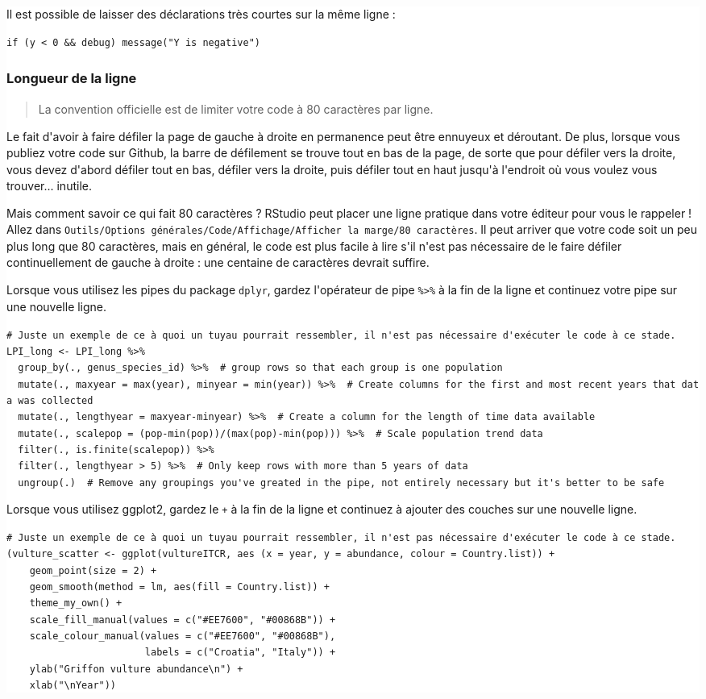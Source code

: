 Il est possible de laisser des déclarations très courtes sur la même ligne :

```{r, eval=FALSE}
if (y < 0 && debug) message("Y is negative")
```

### Longueur de la ligne

> La convention officielle est de limiter votre code à 80 caractères par ligne. 

Le fait d'avoir à faire défiler la page de gauche à droite en permanence peut être ennuyeux et déroutant. 
De plus, lorsque vous publiez votre code sur Github, la barre de défilement se trouve tout en bas de la page, de sorte que pour défiler vers la droite, 
vous devez d'abord défiler tout en bas, défiler vers la droite, puis défiler tout en haut jusqu'à l'endroit où vous voulez vous trouver... inutile.

Mais comment savoir ce qui fait 80 caractères ? RStudio peut placer une ligne pratique dans votre éditeur pour vous le rappeler ! 
Allez dans `Outils/Options générales/Code/Affichage/Afficher la marge/80 caractères`. 
Il peut arriver que votre code soit un peu plus long que 80 caractères, mais en général, le code est plus facile à lire 
s'il n'est pas nécessaire de le faire défiler continuellement de gauche à droite : une centaine de caractères devrait suffire.

Lorsque vous utilisez les pipes du package `dplyr`, gardez l'opérateur de pipe `%>%` à la fin de la ligne et continuez votre pipe sur une nouvelle ligne.

```{r, eval=FALSE}
# Juste un exemple de ce à quoi un tuyau pourrait ressembler, il n'est pas nécessaire d'exécuter le code à ce stade.
LPI_long <- LPI_long %>%
  group_by(., genus_species_id) %>%  # group rows so that each group is one population
  mutate(., maxyear = max(year), minyear = min(year)) %>%  # Create columns for the first and most recent years that data was collected
  mutate(., lengthyear = maxyear-minyear) %>%  # Create a column for the length of time data available
  mutate(., scalepop = (pop-min(pop))/(max(pop)-min(pop))) %>%  # Scale population trend data
  filter(., is.finite(scalepop)) %>%
  filter(., lengthyear > 5) %>%  # Only keep rows with more than 5 years of data
  ungroup(.)  # Remove any groupings you've greated in the pipe, not entirely necessary but it's better to be safe
```

Lorsque vous utilisez ggplot2, gardez le `+` à la fin de la ligne et continuez à ajouter des couches sur une nouvelle ligne.

```{r, eval=FALSE}
# Juste un exemple de ce à quoi un tuyau pourrait ressembler, il n'est pas nécessaire d'exécuter le code à ce stade.
(vulture_scatter <- ggplot(vultureITCR, aes (x = year, y = abundance, colour = Country.list)) +
    geom_point(size = 2) +                                                
    geom_smooth(method = lm, aes(fill = Country.list)) +                    
    theme_my_own() +
    scale_fill_manual(values = c("#EE7600", "#00868B")) +               
    scale_colour_manual(values = c("#EE7600", "#00868B"),               
                        labels = c("Croatia", "Italy")) +                 
    ylab("Griffon vulture abundance\n") +                             
    xlab("\nYear"))
```
